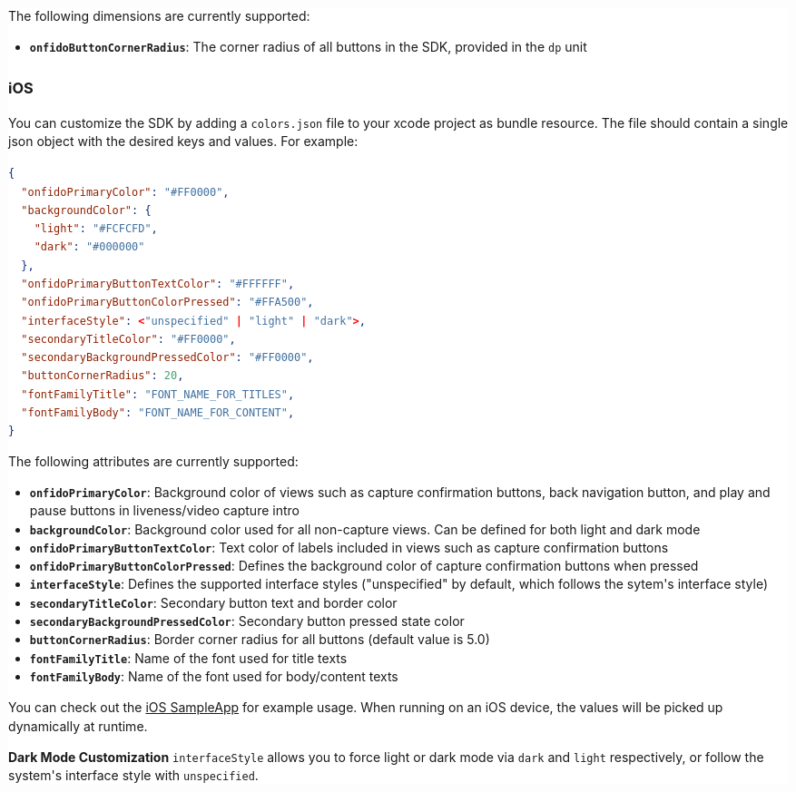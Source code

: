 The following dimensions are currently supported:

* **`onfidoButtonCornerRadius`**: The corner radius of all buttons in the SDK, provided in the `dp` unit


### iOS

You can customize the SDK by adding a `colors.json` file to your xcode project as bundle resource. The file should contain a single json object with the desired keys and values.  For example:

```json
{
  "onfidoPrimaryColor": "#FF0000",
  "backgroundColor": {
    "light": "#FCFCFD",
    "dark": "#000000"
  },
  "onfidoPrimaryButtonTextColor": "#FFFFFF",
  "onfidoPrimaryButtonColorPressed": "#FFA500",
  "interfaceStyle": <"unspecified" | "light" | "dark">,
  "secondaryTitleColor": "#FF0000",
  "secondaryBackgroundPressedColor": "#FF0000",
  "buttonCornerRadius": 20,
  "fontFamilyTitle": "FONT_NAME_FOR_TITLES",
  "fontFamilyBody": "FONT_NAME_FOR_CONTENT",
}
```

The following attributes are currently supported:

* **`onfidoPrimaryColor`**: Background color of views such as capture confirmation buttons, back navigation button, and play and pause buttons in liveness/video capture intro
* **`backgroundColor`**: Background color used for all non-capture views. Can be defined for both light and dark mode
* **`onfidoPrimaryButtonTextColor`**: Text color of labels included in views such as capture confirmation buttons
* **`onfidoPrimaryButtonColorPressed`**: Defines the background color of capture confirmation buttons when pressed
* **`interfaceStyle`**: Defines the supported interface styles ("unspecified" by default, which follows the sytem's interface style)
* **`secondaryTitleColor`**: Secondary button text and border color
* **`secondaryBackgroundPressedColor`**: Secondary button pressed state color
* **`buttonCornerRadius`**: Border corner radius for all buttons (default value is 5.0)
* **`fontFamilyTitle`**: Name of the font used for title texts
* **`fontFamilyBody`**: Name of the font used for body/content texts

You can check out the [iOS SampleApp](https://github.com/onfido/onfido-ios-sdk/tree/master/SampleApp) for example usage. When running on an iOS device, the values will be picked up dynamically at runtime. 

**Dark Mode Customization**
`interfaceStyle` allows you to force light or dark mode via `dark` and `light` respectively, or follow the system's interface style with `unspecified`.

